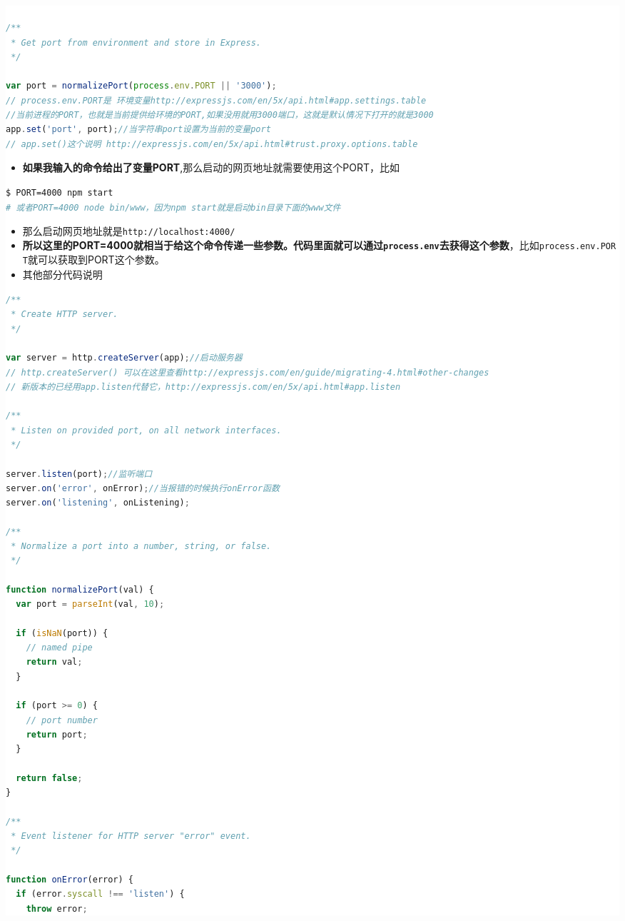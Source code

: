 ```js

/**
 * Get port from environment and store in Express.
 */

var port = normalizePort(process.env.PORT || '3000');
// process.env.PORT是 环境变量http://expressjs.com/en/5x/api.html#app.settings.table
//当前进程的PORT，也就是当前提供给环境的PORT,如果没用就用3000端口，这就是默认情况下打开的就是3000
app.set('port', port);//当字符串port设置为当前的变量port
// app.set()这个说明 http://expressjs.com/en/5x/api.html#trust.proxy.options.table
```
* **如果我输入的命令给出了变量PORT**,那么启动的网页地址就需要使用这个PORT，比如
```sh
$ PORT=4000 npm start
# 或者PORT=4000 node bin/www，因为npm start就是启动bin目录下面的www文件
```
* 那么启动网页地址就是`http://localhost:4000/`
* **所以这里的PORT=4000就相当于给这个命令传递一些参数。代码里面就可以通过`process.env`去获得这个参数**，比如`process.env.PORT`就可以获取到PORT这个参数。
* 其他部分代码说明
```js
/**
 * Create HTTP server.
 */

var server = http.createServer(app);//启动服务器
// http.createServer() 可以在这里查看http://expressjs.com/en/guide/migrating-4.html#other-changes
// 新版本的已经用app.listen代替它，http://expressjs.com/en/5x/api.html#app.listen

/**
 * Listen on provided port, on all network interfaces.
 */

server.listen(port);//监听端口
server.on('error', onError);//当报错的时候执行onError函数
server.on('listening', onListening);

/**
 * Normalize a port into a number, string, or false.
 */

function normalizePort(val) {
  var port = parseInt(val, 10);

  if (isNaN(port)) {
    // named pipe
    return val;
  }

  if (port >= 0) {
    // port number
    return port;
  }

  return false;
}

/**
 * Event listener for HTTP server "error" event.
 */

function onError(error) {
  if (error.syscall !== 'listen') {
    throw error;
```